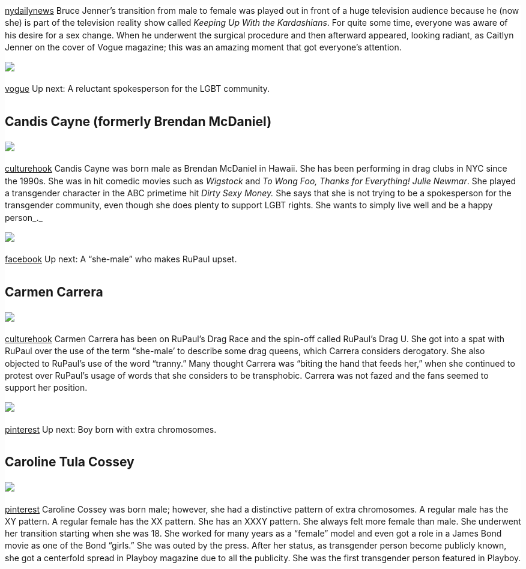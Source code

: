 [nydailynews](http://www.nydailynews.com/sports/olympic-heroes-gallery-1.53040?pmSlide=1.53264) Bruce Jenner’s transition from male to female was played out in front of a huge television audience because he (now she) is part of the television reality show called _Keeping Up With the Kardashians_. For quite some time, everyone was aware of his desire for a sex change. When he underwent the surgical procedure and then afterward appeared, looking radiant, as Caitlyn Jenner on the cover of Vogue magazine; this was an amazing moment that got everyone’s attention.

![](https://simplyaddicted.com/wp-content/uploads/2017/12/06b-Caitlyn-Jenner-Now.jpg)

[vogue](https://www.vogue.com/article/caitlyn-jenner-laverne-cox) Up next: A reluctant spokesperson for the LGBT community.

## Candis Cayne (formerly Brendan McDaniel)

![](https://simplyaddicted.com/wp-content/uploads/2017/12/07a-Candis-Cayne-Then.jpg)

[culturehook](http://www.culturehook.com/617-1/famous-celebrities-who-underwent-gender-transformation/) Candis Cayne was born male as Brendan McDaniel in Hawaii. She has been performing in drag clubs in NYC since the 1990s. She was in hit comedic movies such as _Wigstock_ and _To Wong Foo, Thanks for Everything! Julie Newmar_. She played a transgender character in the ABC primetime hit _Dirty Sexy Money._ She says that she is not trying to be a spokesperson for the transgender community, even though she does plenty to support LGBT rights. She wants to simply live well and be a happy person_._

![](https://simplyaddicted.com/wp-content/uploads/2017/12/07b-Candis-Cayne-Now.jpg)

[facebook](https://www.facebook.com/Candis-Cayne-106837259358850/) Up next: A “she-male” who makes RuPaul upset.

## Carmen Carrera

![](https://simplyaddicted.com/wp-content/uploads/2017/12/08a-Carmen-Carrera-Then.jpg)

[culturehook](http://www.culturehook.com/617-1/famous-celebrities-who-underwent-gender-transformation/) Carmen Carrera has been on RuPaul’s Drag Race and the spin-off called RuPaul’s Drag U. She got into a spat with RuPaul over the use of the term “she-male’ to describe some drag queens, which Carrera considers derogatory. She also objected to RuPaul’s use of the word “tranny.” Many thought Carrera was “biting the hand that feeds her,” when she continued to protest over RuPaul’s usage of words that she considers to be transphobic. Carrera was not fazed and the fans seemed to support her position.

![](https://simplyaddicted.com/wp-content/uploads/2017/12/08b-Carmen-Carrera-Now.jpg)

[pinterest](https://www.pinterest.cl/pin/320248223486580113/) Up next: Boy born with extra chromosomes.

## Caroline Tula Cossey

![](https://simplyaddicted.com/wp-content/uploads/2017/12/9a-Caroline-Tula-Cossey-Then.jpg)

[pinterest](https://www.pinterest.com/pin/520728775645191447/) Caroline Cossey was born male; however, she had a distinctive pattern of extra chromosomes. A regular male has the XY pattern. A regular female has the XX pattern. She has an XXXY pattern. She always felt more female than male. She underwent her transition starting when she was 18. She worked for many years as a “female” model and even got a role in a James Bond movie as one of the Bond “girls.” She was outed by the press. After her status, as transgender person become publicly known, she got a centerfold spread in Playboy magazine due to all the publicity. She was the first transgender person featured in Playboy.
